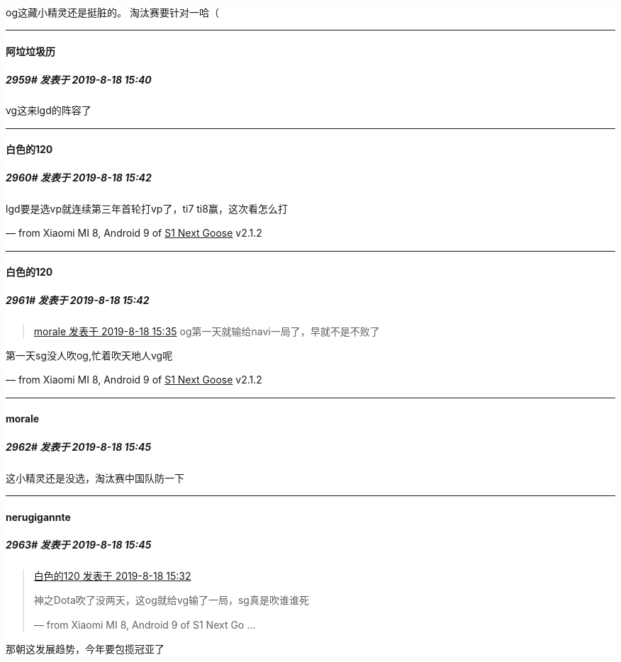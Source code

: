 
og这藏小精灵还是挺脏的。 淘汰赛要针对一哈（


-----

####  阿垃垃圾历  
##### 2959#       发表于 2019-8-18 15:40


vg这来lgd的阵容了 


-----

####  白色的120  
##### 2960#       发表于 2019-8-18 15:42


lgd要是选vp就连续第三年首轮打vp了，ti7 ti8赢，这次看怎么打

— from Xiaomi MI 8, Android 9 of [S1 Next Goose](https://pan.baidu.com/s/1mi43uRm) v2.1.2


-----

####  白色的120  
##### 2961#       发表于 2019-8-18 15:42


<blockquote><a href="httphttps://bbs.saraba1st.com/2b/forum.php?mod=redirect&amp;goto=findpost&amp;pid=44953966&amp;ptid=1827896" target="_blank">morale 发表于 2019-8-18 15:35</a>
og第一天就输给navi一局了，早就不是不败了</blockquote>
第一天sg没人吹og,忙着吹天地人vg呢

— from Xiaomi MI 8, Android 9 of [S1 Next Goose](https://pan.baidu.com/s/1mi43uRm) v2.1.2


-----

####  morale  
##### 2962#       发表于 2019-8-18 15:45


这小精灵还是没选，淘汰赛中国队防一下


-----

####  nerugigannte  
##### 2963#       发表于 2019-8-18 15:45


<blockquote><a href="httphttps://bbs.saraba1st.com/2b/forum.php?mod=redirect&amp;goto=findpost&amp;pid=44953949&amp;ptid=1827896" target="_blank">白色的120 发表于 2019-8-18 15:32</a>

神之Dota吹了没两天，这og就给vg输了一局，sg真是吹谁谁死


— from Xiaomi MI 8, Android 9 of S1 Next Go ...</blockquote>
那朝这发展趋势，今年要包揽冠亚了

